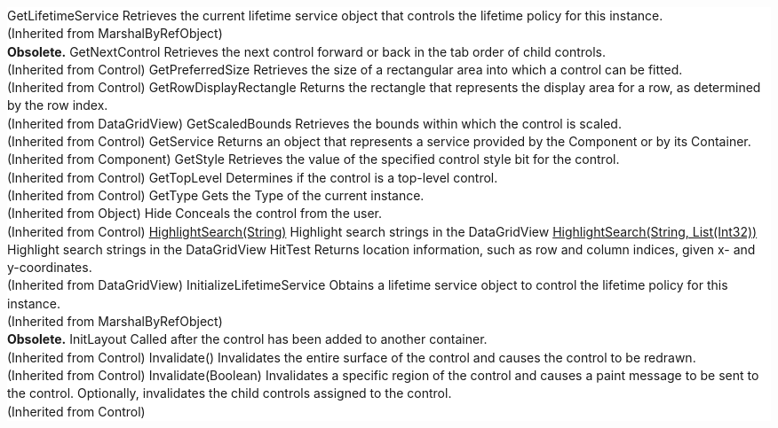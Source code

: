 <tr>
<td>GetLifetimeService</td>
<td>Retrieves the current lifetime service object that controls the lifetime policy for this instance.<br />(Inherited from MarshalByRefObject)<br /><strong>Obsolete.</strong></td></tr>
<tr>
<td>GetNextControl</td>
<td>Retrieves the next control forward or back in the tab order of child controls.<br />(Inherited from Control)</td></tr>
<tr>
<td>GetPreferredSize</td>
<td>Retrieves the size of a rectangular area into which a control can be fitted.<br />(Inherited from Control)</td></tr>
<tr>
<td>GetRowDisplayRectangle</td>
<td>Returns the rectangle that represents the display area for a row, as determined by the row index.<br />(Inherited from DataGridView)</td></tr>
<tr>
<td>GetScaledBounds</td>
<td>Retrieves the bounds within which the control is scaled.<br />(Inherited from Control)</td></tr>
<tr>
<td>GetService</td>
<td>Returns an object that represents a service provided by the Component or by its Container.<br />(Inherited from Component)</td></tr>
<tr>
<td>GetStyle</td>
<td>Retrieves the value of the specified control style bit for the control.<br />(Inherited from Control)</td></tr>
<tr>
<td>GetTopLevel</td>
<td>Determines if the control is a top-level control.<br />(Inherited from Control)</td></tr>
<tr>
<td>GetType</td>
<td>Gets the Type of the current instance.<br />(Inherited from Object)</td></tr>
<tr>
<td>Hide</td>
<td>Conceals the control from the user.<br />(Inherited from Control)</td></tr>
<tr>
<td><a href="76bf1f92-5825-a2ff-ff76-b4cb290e15b3.md">HighlightSearch(String)</a></td>
<td>Highlight search strings in the DataGridView</td></tr>
<tr>
<td><a href="0f6bc007-33bd-6816-fa64-16d6acf00a56.md">HighlightSearch(String, List(Int32))</a></td>
<td>Highlight search strings in the DataGridView</td></tr>
<tr>
<td>HitTest</td>
<td>Returns location information, such as row and column indices, given x- and y-coordinates.<br />(Inherited from DataGridView)</td></tr>
<tr>
<td>InitializeLifetimeService</td>
<td>Obtains a lifetime service object to control the lifetime policy for this instance.<br />(Inherited from MarshalByRefObject)<br /><strong>Obsolete.</strong></td></tr>
<tr>
<td>InitLayout</td>
<td>Called after the control has been added to another container.<br />(Inherited from Control)</td></tr>
<tr>
<td>Invalidate()</td>
<td>Invalidates the entire surface of the control and causes the control to be redrawn.<br />(Inherited from Control)</td></tr>
<tr>
<td>Invalidate(Boolean)</td>
<td>Invalidates a specific region of the control and causes a paint message to be sent to the control. Optionally, invalidates the child controls assigned to the control.<br />(Inherited from Control)</td></tr>